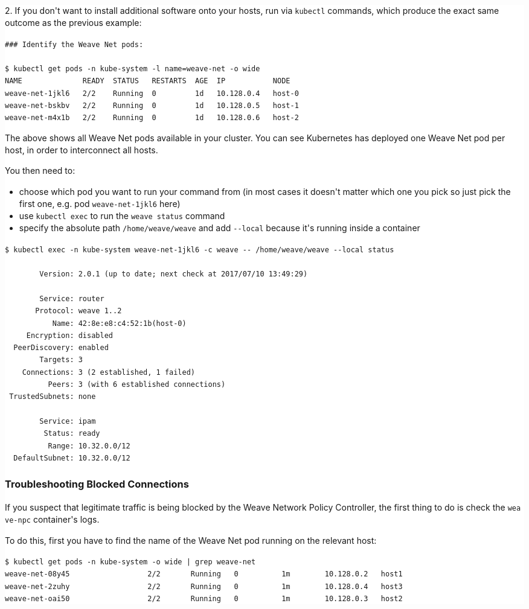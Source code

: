 2\. If you don't want to install additional software onto your hosts, run via `kubectl` commands, which produce the exact same outcome as the previous example:

```
### Identify the Weave Net pods:

$ kubectl get pods -n kube-system -l name=weave-net -o wide
NAME              READY  STATUS   RESTARTS  AGE  IP           NODE
weave-net-1jkl6   2/2    Running  0         1d   10.128.0.4   host-0
weave-net-bskbv   2/2    Running  0         1d   10.128.0.5   host-1
weave-net-m4x1b   2/2    Running  0         1d   10.128.0.6   host-2
```

The above shows all Weave Net pods available in your cluster.
You can see Kubernetes has deployed one Weave Net pod per host, in order to interconnect all hosts.

You then need to:
 - choose which pod you want to run your command from (in most cases it doesn't matter
   which one you pick so just pick the first one, e.g. pod `weave-net-1jkl6` here)
 - use `kubectl exec` to run the `weave status` command
 - specify the absolute path `/home/weave/weave` and add `--local` because it's running inside a container

```
$ kubectl exec -n kube-system weave-net-1jkl6 -c weave -- /home/weave/weave --local status

        Version: 2.0.1 (up to date; next check at 2017/07/10 13:49:29)

        Service: router
       Protocol: weave 1..2
           Name: 42:8e:e8:c4:52:1b(host-0)
     Encryption: disabled
  PeerDiscovery: enabled
        Targets: 3
    Connections: 3 (2 established, 1 failed)
          Peers: 3 (with 6 established connections)
 TrustedSubnets: none

        Service: ipam
         Status: ready
          Range: 10.32.0.0/12
  DefaultSubnet: 10.32.0.0/12
```

### <a name="blocked-connections"></a> Troubleshooting Blocked Connections

If you suspect that legitimate traffic is being blocked by the Weave Network Policy Controller, the first thing to do is check the `weave-npc` container's logs.

To do this, first you have to find the name of the Weave Net pod running on the relevant host:

```
$ kubectl get pods -n kube-system -o wide | grep weave-net
weave-net-08y45                  2/2       Running   0          1m        10.128.0.2   host1
weave-net-2zuhy                  2/2       Running   0          1m        10.128.0.4   host3
weave-net-oai50                  2/2       Running   0          1m        10.128.0.3   host2
```
